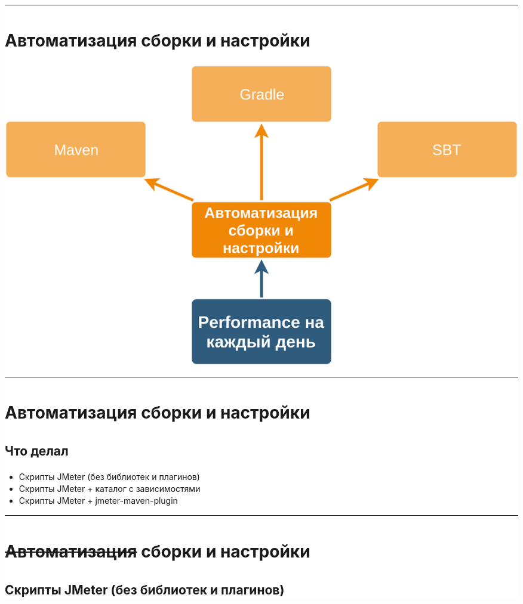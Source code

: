 --------

# Автоматизация сборки и настройки

![width:100% height:100%](img/Performance_test_in_CI_automation.png)

--------
# Автоматизация сборки и настройки
## Что делал

* Скрипты JMeter (без библиотек и плагинов)
* Скрипты JMeter + каталог с зависимостями
* Скрипты JMeter + jmeter-maven-plugin

-------

<h1><strike>Автоматизация</strike> сборки и настройки</h1>

## Скрипты JMeter (без библиотек и плагинов)
